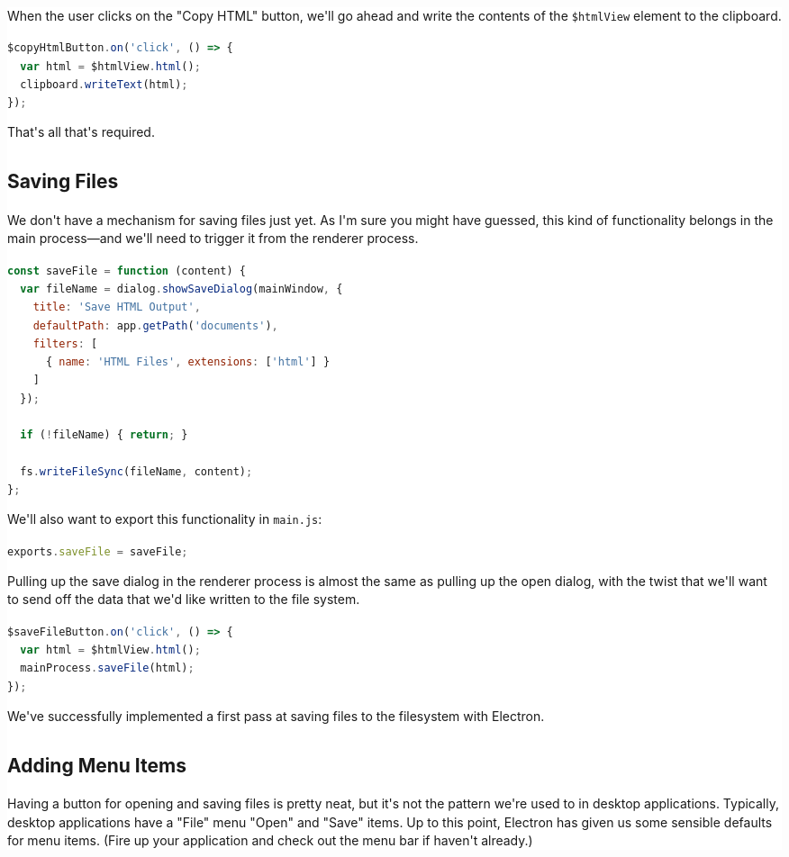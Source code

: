 When the user clicks on the "Copy HTML" button, we'll go ahead and write the contents of the `$htmlView` element to the clipboard.

```js
$copyHtmlButton.on('click', () => {
  var html = $htmlView.html();
  clipboard.writeText(html);
});
```

That's all that's required.

## Saving Files

We don't have a mechanism for saving files just yet. As I'm sure you might have guessed, this kind of functionality belongs in the main process—and we'll need to trigger it from the renderer process.

```js
const saveFile = function (content) {
  var fileName = dialog.showSaveDialog(mainWindow, {
    title: 'Save HTML Output',
    defaultPath: app.getPath('documents'),
    filters: [
      { name: 'HTML Files', extensions: ['html'] }
    ]
  });

  if (!fileName) { return; }

  fs.writeFileSync(fileName, content);
};
```

We'll also want to export this functionality in `main.js`:

```js
exports.saveFile = saveFile;
```

Pulling up the save dialog in the renderer process is almost the same as pulling up the open dialog, with the twist that we'll want to send off the data that we'd like written to the file system.

```js
$saveFileButton.on('click', () => {
  var html = $htmlView.html();
  mainProcess.saveFile(html);
});
```

We've successfully implemented a first pass at saving files to the filesystem with Electron.

## Adding Menu Items

Having a button for opening and saving files is pretty neat, but it's not the pattern we're used to in desktop applications. Typically, desktop applications have a "File" menu "Open" and "Save" items. Up to this point, Electron has given us some sensible defaults for menu items. (Fire up your application and check out the menu bar if haven't already.)


[Part 1]: http://conferences.oreilly.com/fluent/javascript-html-us/public/schedule/detail/46730
[Part 2]: http://conferences.oreilly.com/fluent/javascript-html-us/public/schedule/detail/47788
[fluent]: http://conferences.oreilly.com/fluent/javascript-html-us
[modules]: http://electron.atom.io/docs/
[app]: http://electron.atom.io/docs/api/app/
[marked]: https://github.com/chjj/marked
[Darwin]: https://en.wikipedia.org/wiki/Darwin_(operating_system)
[shell]: http://electron.atom.io/docs/v0.36.8/api/shell/
